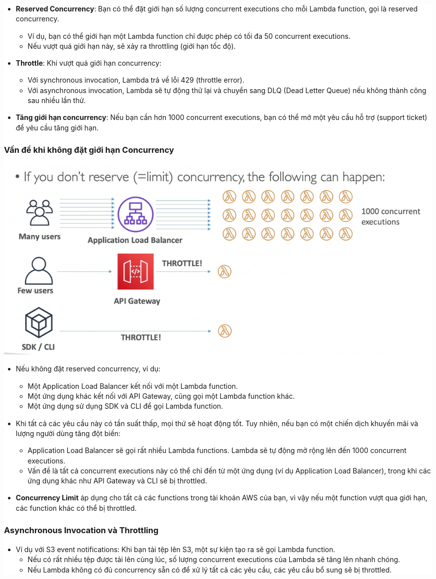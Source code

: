 - **Reserved Concurrency**: Bạn có thể đặt giới hạn số lượng concurrent executions cho mỗi Lambda function, gọi là reserved concurrency.
    - Ví dụ, bạn có thể giới hạn một Lambda function chỉ được phép có tối đa 50 concurrent executions.
    - Nếu vượt quá giới hạn này, sẽ xảy ra throttling (giới hạn tốc độ).

- **Throttle**: Khi vượt quá giới hạn concurrency:
    - Với synchronous invocation, Lambda trả về lỗi 429 (throttle error).
    - Với asynchronous invocation, Lambda sẽ tự động thử lại và chuyển sang DLQ (Dead Letter Queue) nếu không thành công sau nhiều lần thử.

- **Tăng giới hạn concurrency**: Nếu bạn cần hơn 1000 concurrent executions, bạn có thể mở một yêu cầu hỗ trợ (support ticket) để yêu cầu tăng giới hạn.

### **Vấn đề khi không đặt giới hạn Concurrency**
![1.png](image/1.png)
- Nếu không đặt reserved concurrency, ví dụ:
    - Một Application Load Balancer kết nối với một Lambda function.
    - Một ứng dụng khác kết nối với API Gateway, cũng gọi một Lambda function khác.
    - Một ứng dụng sử dụng SDK và CLI để gọi Lambda function.

- Khi tất cả các yêu cầu này có tần suất thấp, mọi thứ sẽ hoạt động tốt. Tuy nhiên, nếu bạn có một chiến dịch khuyến mãi và lượng người dùng tăng đột biến:
    - Application Load Balancer sẽ gọi rất nhiều Lambda functions. Lambda sẽ tự động mở rộng lên đến 1000 concurrent executions.
    - Vấn đề là tất cả concurrent executions này có thể chỉ đến từ một ứng dụng (ví dụ Application Load Balancer), trong khi các ứng dụng khác như API Gateway và CLI sẽ bị throttled.

- **Concurrency Limit** áp dụng cho tất cả các functions trong tài khoản AWS của bạn, vì vậy nếu một function vượt qua giới hạn, các function khác có thể bị throttled.

### **Asynchronous Invocation và Throttling**

- Ví dụ với S3 event notifications: Khi bạn tải tệp lên S3, một sự kiện tạo ra sẽ gọi Lambda function.
    - Nếu có rất nhiều tệp được tải lên cùng lúc, số lượng concurrent executions của Lambda sẽ tăng lên nhanh chóng.
    - Nếu Lambda không có đủ concurrency sẵn có để xử lý tất cả các yêu cầu, các yêu cầu bổ sung sẽ bị throttled.
